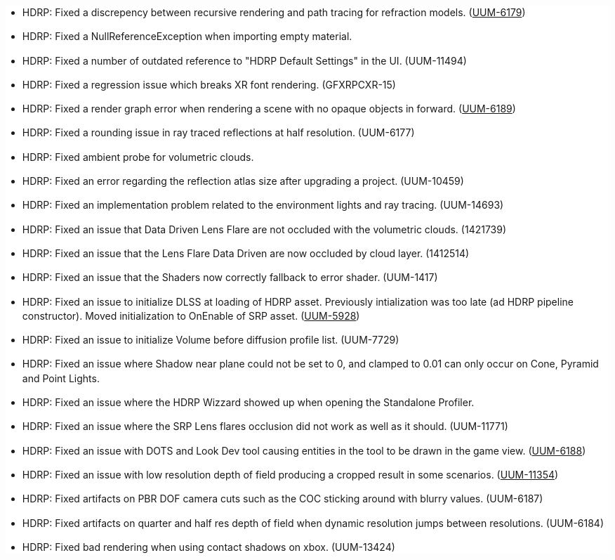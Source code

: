 *   HDRP: Fixed a discrepency between recursive rendering and path tracing for refraction models. ([UUM-6179](https://issuetracker.unity3d.com/issues/hdrp-recursive-rendering-refraction-is-very-different-compared-to-rasterization-slash-pathtracing))
    
*   HDRP: Fixed a NullReferenceException when importing empty material.
    
*   HDRP: Fixed a number of outdated reference to "HDRP Default Settings" in the UI. (UUM-11494)
    
*   HDRP: Fixed a regression issue which breaks XR font rendering. (GFXRPCXR-15)
    
*   HDRP: Fixed a render graph error when rendering a scene with no opaque objects in forward. ([UUM-6189](https://issuetracker.unity3d.com/issues/transparent-custom-pass-renders-opaque-with-msaa-disabled-in-player))
    
*   HDRP: Fixed a rounding issue in ray traced reflections at half resolution. (UUM-6177)
    
*   HDRP: Fixed ambient probe for volumetric clouds.
    
*   HDRP: Fixed an error regarding the reflection atlas size after upgrading a project. (UUM-10459)
    
*   HDRP: Fixed an implementation problem related to the environment lights and ray tracing. (UUM-14693)
    
*   HDRP: Fixed an issue that Data Driven Lens Flare are not occluded with the volumetric clouds. (1421739)
    
*   HDRP: Fixed an issue that the Lens Flare Data Driven are now occluded by cloud layer. (1412514)
    
*   HDRP: Fixed an issue that the Shaders now correctly fallback to error shader. (UUM-1417)
    
*   HDRP: Fixed an issue to initialize DLSS at loading of HDRP asset. Previously intialization was too late (ad HDRP pipeline constructor). Moved initialization to OnEnable of SRP asset. ([UUM-5928](https://issuetracker.unity3d.com/issues/hdrp-dlssdetected-doesnt-return-correct-value-when-app-starts))
    
*   HDRP: Fixed an issue to initialize Volume before diffusion profile list. (UUM-7729)
    
*   HDRP: Fixed an issue where Shadow near plane could not be set to 0, and clamped to 0.01 can only occur on Cone, Pyramid and Point Lights.
    
*   HDRP: Fixed an issue where the HDRP Wizzard showed up when opening the Standalone Profiler.
    
*   HDRP: Fixed an issue where the SRP Lens flares occlusion did not work as well as it should. (UUM-11771)
    
*   HDRP: Fixed an issue with DOTS and Look Dev tool causing entities in the tool to be drawn in the game view. ([UUM-6188](https://issuetracker.unity3d.com/issues/prefabs-using-hybrid-convert-to-entity-component-are-visible-in-the-game-view-if-used-in-hdrp-look-dev-when-entering-play-mode))
    
*   HDRP: Fixed an issue with low resolution depth of field producing a cropped result in some scenarios. ([UUM-11354](https://issuetracker.unity3d.com/issues/hdrp-dof-in-half-or-quarter-resolution-results-in-cropped-frame))
    
*   HDRP: Fixed artifacts on PBR DOF camera cuts such as the COC sticking around with blurry values. (UUM-6187)
    
*   HDRP: Fixed artifacts on quarter and half res depth of field when dynamic resolution jumps between resolutions. (UUM-6184)
    
*   HDRP: Fixed bad rendering when using contact shadows on xbox. (UUM-13424)
    